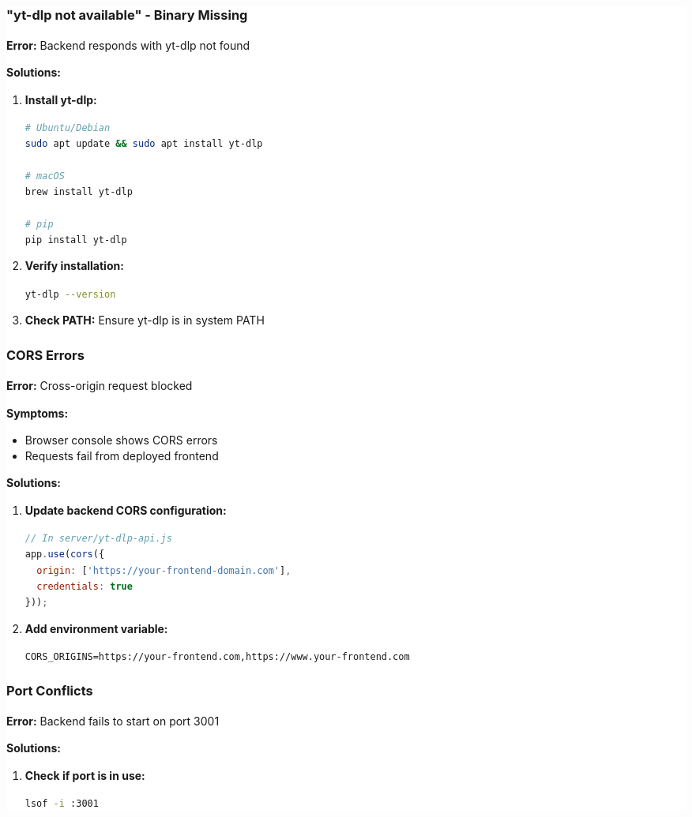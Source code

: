### "yt-dlp not available" - Binary Missing

**Error:** Backend responds with yt-dlp not found

**Solutions:**
1. **Install yt-dlp:**
   ```bash
   # Ubuntu/Debian
   sudo apt update && sudo apt install yt-dlp
   
   # macOS
   brew install yt-dlp
   
   # pip
   pip install yt-dlp
   ```

2. **Verify installation:**
   ```bash
   yt-dlp --version
   ```

3. **Check PATH:** Ensure yt-dlp is in system PATH

### CORS Errors

**Error:** Cross-origin request blocked

**Symptoms:**
- Browser console shows CORS errors
- Requests fail from deployed frontend

**Solutions:**
1. **Update backend CORS configuration:**
   ```javascript
   // In server/yt-dlp-api.js
   app.use(cors({
     origin: ['https://your-frontend-domain.com'],
     credentials: true
   }));
   ```

2. **Add environment variable:**
   ```env
   CORS_ORIGINS=https://your-frontend.com,https://www.your-frontend.com
   ```

### Port Conflicts

**Error:** Backend fails to start on port 3001

**Solutions:**
1. **Check if port is in use:**
   ```bash
   lsof -i :3001
   ```
